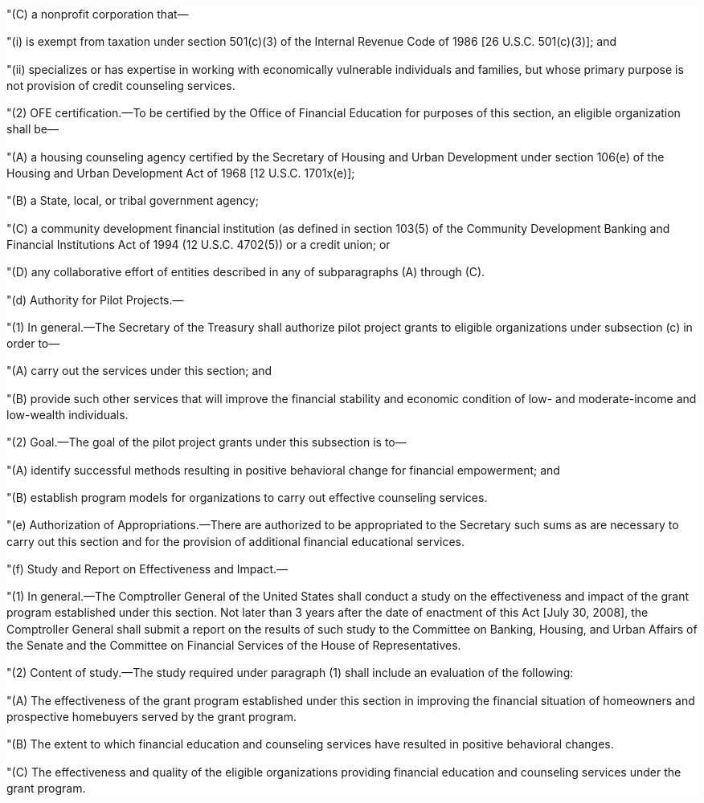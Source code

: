 "(C) a nonprofit corporation that—

"(i) is exempt from taxation under section 501(c)(3) of the Internal Revenue Code of 1986 [26 U.S.C. 501(c)(3)]; and

"(ii) specializes or has expertise in working with economically vulnerable individuals and families, but whose primary purpose is not provision of credit counseling services.

"(2) OFE certification.—To be certified by the Office of Financial Education for purposes of this section, an eligible organization shall be—

"(A) a housing counseling agency certified by the Secretary of Housing and Urban Development under section 106(e) of the Housing and Urban Development Act of 1968 [12 U.S.C. 1701x(e)];

"(B) a State, local, or tribal government agency;

"(C) a community development financial institution (as defined in section 103(5) of the Community Development Banking and Financial Institutions Act of 1994 (12 U.S.C. 4702(5)) or a credit union; or

"(D) any collaborative effort of entities described in any of subparagraphs (A) through (C).

"(d) Authority for Pilot Projects.—

"(1) In general.—The Secretary of the Treasury shall authorize pilot project grants to eligible organizations under subsection (c) in order to—

"(A) carry out the services under this section; and

"(B) provide such other services that will improve the financial stability and economic condition of low- and moderate-income and low-wealth individuals.

"(2) Goal.—The goal of the pilot project grants under this subsection is to—

"(A) identify successful methods resulting in positive behavioral change for financial empowerment; and

"(B) establish program models for organizations to carry out effective counseling services.

"(e) Authorization of Appropriations.—There are authorized to be appropriated to the Secretary such sums as are necessary to carry out this section and for the provision of additional financial educational services.

"(f) Study and Report on Effectiveness and Impact.—

"(1) In general.—The Comptroller General of the United States shall conduct a study on the effectiveness and impact of the grant program established under this section. Not later than 3 years after the date of enactment of this Act [July 30, 2008], the Comptroller General shall submit a report on the results of such study to the Committee on Banking, Housing, and Urban Affairs of the Senate and the Committee on Financial Services of the House of Representatives.

"(2) Content of study.—The study required under paragraph (1) shall include an evaluation of the following:

"(A) The effectiveness of the grant program established under this section in improving the financial situation of homeowners and prospective homebuyers served by the grant program.

"(B) The extent to which financial education and counseling services have resulted in positive behavioral changes.

"(C) The effectiveness and quality of the eligible organizations providing financial education and counseling services under the grant program.
